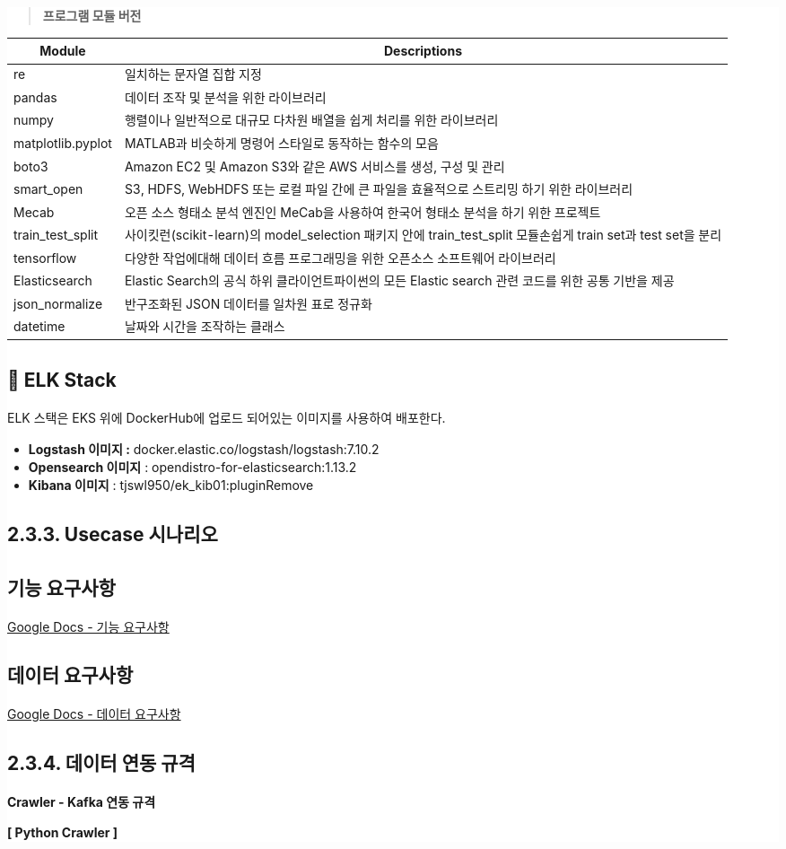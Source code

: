 > **프로그램 모듈 버전**
> 

| Module | Descriptions |
| --- | --- |
| re | 일치하는 문자열 집합 지정 |
| pandas | 데이터 조작 및 분석을 위한 라이브러리 |
| numpy | 행렬이나 일반적으로 대규모 다차원 배열을 쉽게 처리를 위한 라이브러리 |
| matplotlib.pyplot | MATLAB과 비슷하게 명령어 스타일로 동작하는 함수의 모음 |
| boto3 | Amazon EC2 및 Amazon S3와 같은 AWS 서비스를 생성, 구성 및 관리 |
| smart_open | S3, HDFS, WebHDFS 또는 로컬 파일 간에 큰 파일을 효율적으로 스트리밍 하기 위한 라이브러리 |
| Mecab | 오픈 소스 형태소 분석 엔진인 MeCab을 사용하여 한국어 형태소 분석을 하기 위한 프로젝트 |
| train_test_split | 사이킷런(scikit-learn)의 model_selection 패키지 안에 train_test_split 모듈손쉽게 train set과 test set을 분리 |
| tensorflow | 다양한 작업에대해 데이터 흐름 프로그래밍을 위한 오픈소스 소프트웨어 라이브러리 |
| Elasticsearch | Elastic Search의 공식 하위 클라이언트파이썬의 모든 Elastic search 관련 코드를 위한 공통 기반을 제공 |
| json_normalize | 반구조화된 JSON 데이터를 일차원 표로 정규화 |
| datetime | 날짜와 시간을 조작하는 클래스 |

## 🍃 ELK Stack

ELK 스택은 EKS 위에 DockerHub에 업로드 되어있는 이미지를 사용하여 배포한다.

- **Logstash 이미지 :** docker.elastic.co/logstash/logstash:7.10.2
- **Opensearch 이미지** : opendistro-for-elasticsearch:1.13.2
- **Kibana 이미지** : tjswl950/ek_kib01:pluginRemove

## 2.3.3. Usecase 시나리오

## 기능 요구사항

[Google Docs - 기능 요구사항](https://docs.google.com/spreadsheets/d/1AvcnUb9na_x5Q2_Ze3zOfuonSRSo6wXi8fp-E4ITsbY/edit#gid=899949135)

## 데이터 요구사항

[Google Docs - 데이터 요구사항](https://docs.google.com/spreadsheets/d/1AvcnUb9na_x5Q2_Ze3zOfuonSRSo6wXi8fp-E4ITsbY/edit#gid=799061625)

## 2.3.4. 데이터 연동 규격

**Crawler - Kafka 연동 규격**

**[ Python Crawler ]**
